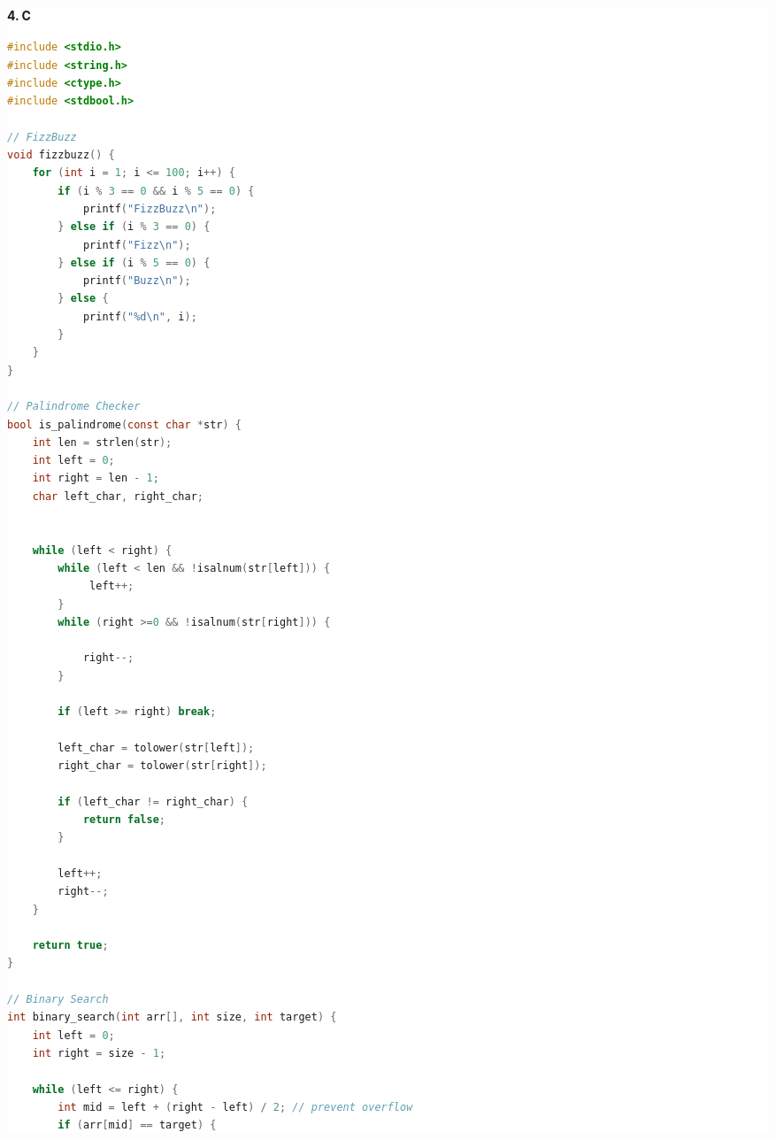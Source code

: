 **4. C**

```c
#include <stdio.h>
#include <string.h>
#include <ctype.h>
#include <stdbool.h>

// FizzBuzz
void fizzbuzz() {
    for (int i = 1; i <= 100; i++) {
        if (i % 3 == 0 && i % 5 == 0) {
            printf("FizzBuzz\n");
        } else if (i % 3 == 0) {
            printf("Fizz\n");
        } else if (i % 5 == 0) {
            printf("Buzz\n");
        } else {
            printf("%d\n", i);
        }
    }
}

// Palindrome Checker
bool is_palindrome(const char *str) {
    int len = strlen(str);
    int left = 0;
    int right = len - 1;
    char left_char, right_char;


    while (left < right) {
        while (left < len && !isalnum(str[left])) {
             left++;
        }
        while (right >=0 && !isalnum(str[right])) {

            right--;
        }

        if (left >= right) break;

        left_char = tolower(str[left]);
        right_char = tolower(str[right]);

        if (left_char != right_char) {
            return false;
        }

        left++;
        right--;
    }

    return true;
}

// Binary Search
int binary_search(int arr[], int size, int target) {
    int left = 0;
    int right = size - 1;

    while (left <= right) {
        int mid = left + (right - left) / 2; // prevent overflow
        if (arr[mid] == target) {
```